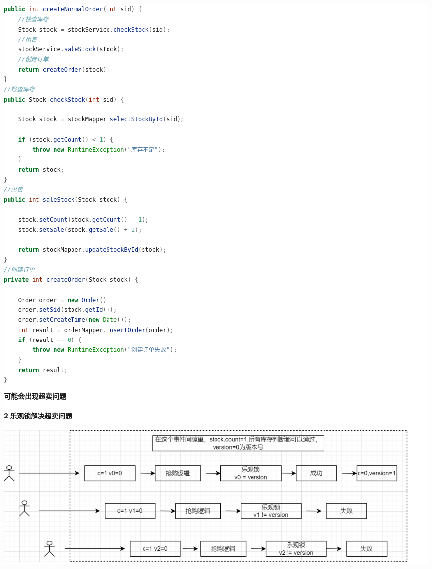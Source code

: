 

```java
public int createNormalOrder(int sid) {
    //检查库存
    Stock stock = stockService.checkStock(sid);
    //出售
    stockService.saleStock(stock);
    //创建订单
    return createOrder(stock);
}
//检查库存
public Stock checkStock(int sid) {

    Stock stock = stockMapper.selectStockById(sid);

    if (stock.getCount() < 1) {
        throw new RuntimeException("库存不足");
    }
    return stock;
}
//出售
public int saleStock(Stock stock) {

    stock.setCount(stock.getCount() - 1);
    stock.setSale(stock.getSale() + 1);
    
    return stockMapper.updateStockById(stock);
}
//创建订单
private int createOrder(Stock stock) {

    Order order = new Order();
    order.setSid(stock.getId());
    order.setCreateTime(new Date());
    int result = orderMapper.insertOrder(order);
    if (result == 0) {
        throw new RuntimeException("创建订单失败");
    }
    return result;
}
```

**可能会出现超卖问题**

#### 2 乐观锁解决超卖问题

<img src="images/plock.png" alt="seckill.drawio" style="zoom:80%;" />
